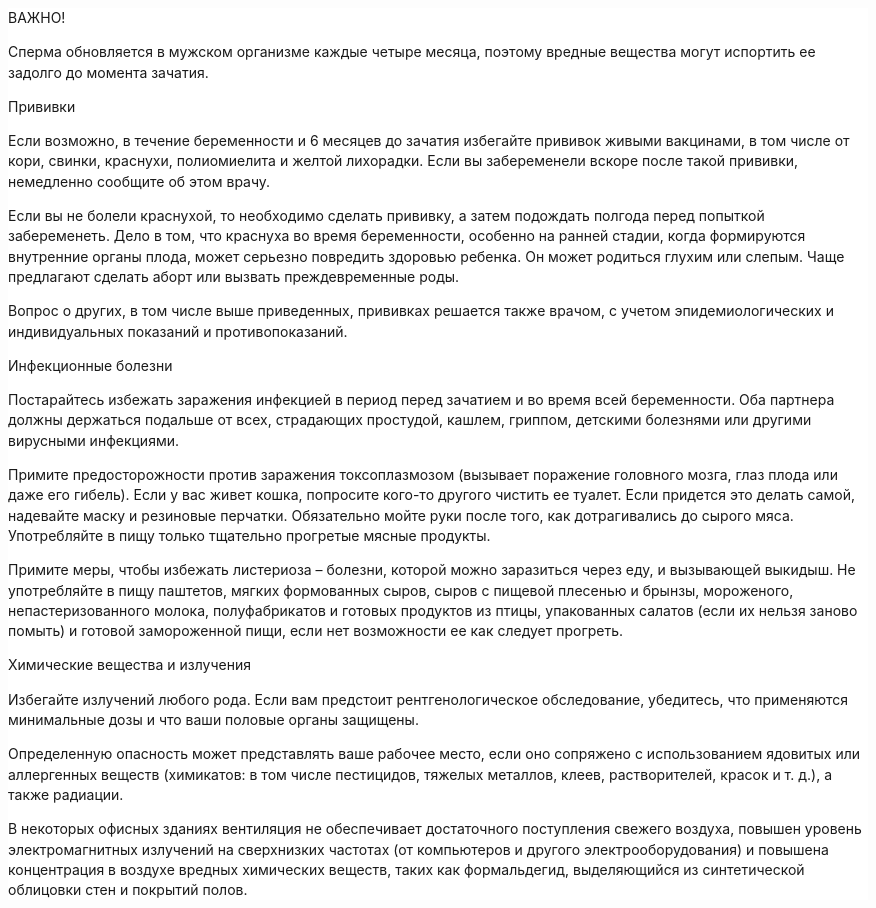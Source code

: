 ВАЖНО!

Сперма обновляется в мужском организме каждые четыре месяца, поэтому
вредные вещества могут испортить ее задолго до момента зачатия.

Прививки

Если возможно, в течение беременности и 6 месяцев до зачатия избегайте
прививок живыми вакцинами, в том числе от кори, свинки, краснухи,
полиомиелита и желтой лихорадки. Если вы забеременели вскоре после такой
прививки, немедленно сообщите об этом врачу.

Если вы не болели краснухой, то необходимо сделать прививку, а затем
подождать полгода перед попыткой забеременеть. Дело в том, что краснуха
во время беременности, особенно на ранней стадии, когда формируются
внутренние органы плода, может серьезно повредить здоровью ребенка. Он
может родиться глухим или слепым. Чаще предлагают сделать аборт или
вызвать преждевременные роды.

Вопрос о других, в том числе выше приведенных, прививках решается также
врачом, с учетом эпидемиологических и индивидуальных показаний и
противопоказаний.

Инфекционные болезни

Постарайтесь избежать заражения инфекцией в период перед зачатием и во
время всей беременности. Оба партнера должны держаться подальше от всех,
страдающих простудой, кашлем, гриппом, детскими болезнями или другими
вирусными инфекциями.

Примите предосторожности против заражения токсоплазмозом (вызывает
поражение головного мозга, глаз плода или даже его гибель). Если у вас
живет кошка, попросите кого-то другого чистить ее туалет. Если придется
это делать самой, надевайте маску и резиновые перчатки. Обязательно
мойте руки после того, как дотрагивались до сырого мяса. Употребляйте в
пищу только тщательно прогретые мясные продукты.

Примите меры, чтобы избежать листериоза – болезни, которой можно
заразиться через еду, и вызывающей выкидыш. Не употребляйте в пищу
паштетов, мягких формованных сыров, сыров с пищевой плесенью и брынзы,
мороженого, непастеризованного молока, полуфабрикатов и готовых
продуктов из птицы, упакованных салатов (если их нельзя заново помыть) и
готовой замороженной пищи, если нет возможности ее как следует прогреть.

Химические вещества и излучения

Избегайте излучений любого рода. Если вам предстоит рентгенологическое
обследование, убедитесь, что применяются минимальные дозы и что ваши
половые органы защищены.

Определенную опасность может представлять ваше рабочее место, если оно
сопряжено с использованием ядовитых или аллергенных веществ (химикатов:
в том числе пестицидов, тяжелых металлов, клеев, растворителей, красок и
т. д.), а также радиации.

В некоторых офисных зданиях вентиляция не обеспечивает достаточного
поступления свежего воздуха, повышен уровень электромагнитных излучений
на сверхнизких частотах (от компьютеров и другого электрооборудования) и
повышена концентрация в воздухе вредных химических веществ, таких как
формальдегид, выделяющийся из синтетической облицовки стен и покрытий
полов.
